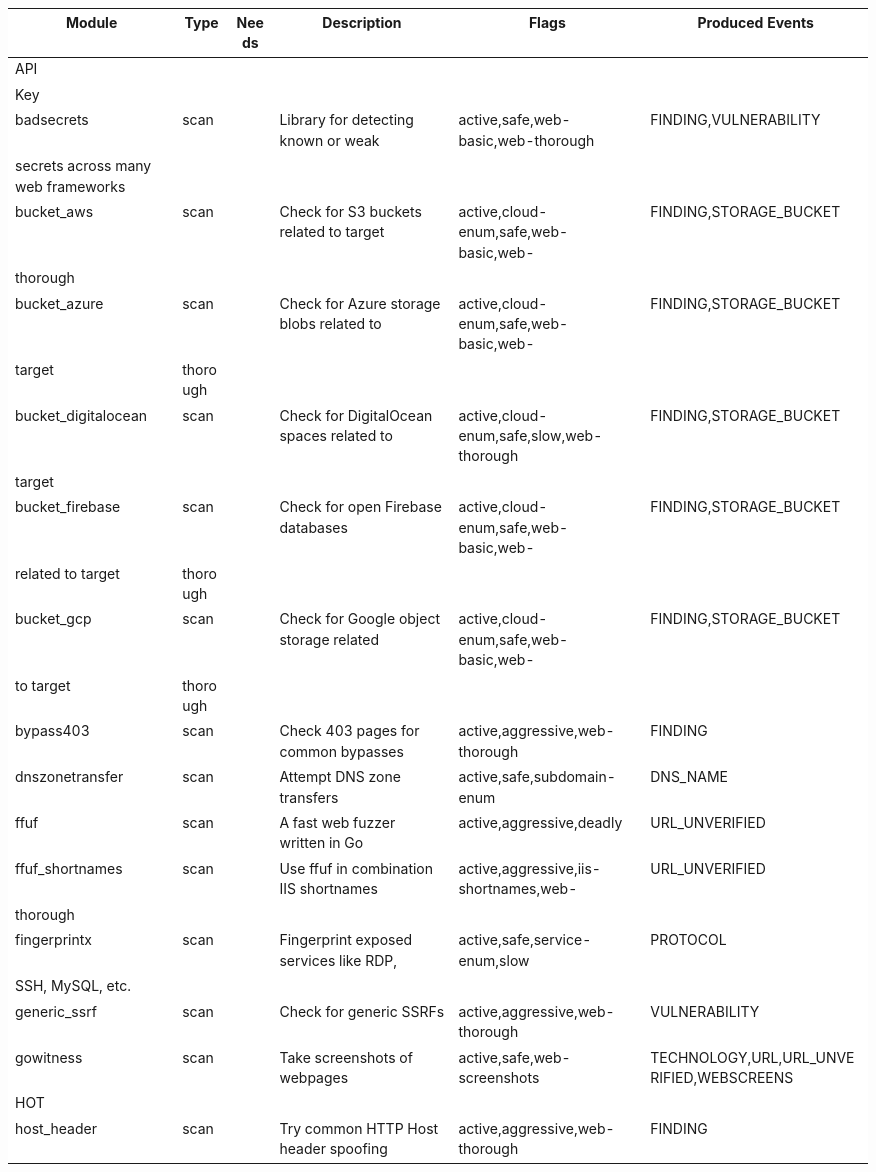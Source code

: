 | Module                               | Type                                    | Needs | Description                              | Flags                                    | Produced Events                          | 
 | ------------------------------------ | --------------------------------------- | ----- | ---------------------------------------- | ---------------------------------------- | ---------------------------------------- | 
 | API                                  |                                         |       |                                          |                                          |                                          | 
 | Key                                  |                                         |       |                                          |                                          |                                          | 
 | badsecrets                           | scan                                    |       | Library for detecting known or weak      | active,safe,web-basic,web-thorough       | FINDING,VULNERABILITY                    | 
 | secrets across many web frameworks   |                                         |       |                                          |                                          |                                          | 
 | bucket_aws                           | scan                                    |       | Check for S3 buckets related to target   | active,cloud-enum,safe,web-basic,web-    | FINDING,STORAGE_BUCKET                   | 
 | thorough                             |                                         |       |                                          |                                          |                                          | 
 | bucket_azure                         | scan                                    |       | Check for Azure storage blobs related to | active,cloud-enum,safe,web-basic,web-    | FINDING,STORAGE_BUCKET                   | 
 | target                               | thorough                                |       |                                          |                                          |                                          | 
 | bucket_digitalocean                  | scan                                    |       | Check for DigitalOcean spaces related to | active,cloud-enum,safe,slow,web-thorough | FINDING,STORAGE_BUCKET                   | 
 | target                               |                                         |       |                                          |                                          |                                          | 
 | bucket_firebase                      | scan                                    |       | Check for open Firebase databases        | active,cloud-enum,safe,web-basic,web-    | FINDING,STORAGE_BUCKET                   | 
 | related to target                    | thorough                                |       |                                          |                                          |                                          | 
 | bucket_gcp                           | scan                                    |       | Check for Google object storage related  | active,cloud-enum,safe,web-basic,web-    | FINDING,STORAGE_BUCKET                   | 
 | to target                            | thorough                                |       |                                          |                                          |                                          | 
 | bypass403                            | scan                                    |       | Check 403 pages for common bypasses      | active,aggressive,web-thorough           | FINDING                                  | 
 | dnszonetransfer                      | scan                                    |       | Attempt DNS zone transfers               | active,safe,subdomain-enum               | DNS_NAME                                 | 
 | ffuf                                 | scan                                    |       | A fast web fuzzer written in Go          | active,aggressive,deadly                 | URL_UNVERIFIED                           | 
 | ffuf_shortnames                      | scan                                    |       | Use ffuf in combination IIS shortnames   | active,aggressive,iis-shortnames,web-    | URL_UNVERIFIED                           | 
 | thorough                             |                                         |       |                                          |                                          |                                          | 
 | fingerprintx                         | scan                                    |       | Fingerprint exposed services like RDP,   | active,safe,service-enum,slow            | PROTOCOL                                 | 
 | SSH, MySQL, etc.                     |                                         |       |                                          |                                          |                                          | 
 | generic_ssrf                         | scan                                    |       | Check for generic SSRFs                  | active,aggressive,web-thorough           | VULNERABILITY                            | 
 | gowitness                            | scan                                    |       | Take screenshots of webpages             | active,safe,web-screenshots              | TECHNOLOGY,URL,URL_UNVERIFIED,WEBSCREENS | 
 | HOT                                  |                                         |       |                                          |                                          |                                          | 
 | host_header                          | scan                                    |       | Try common HTTP Host header spoofing     | active,aggressive,web-thorough           | FINDING                                  | 